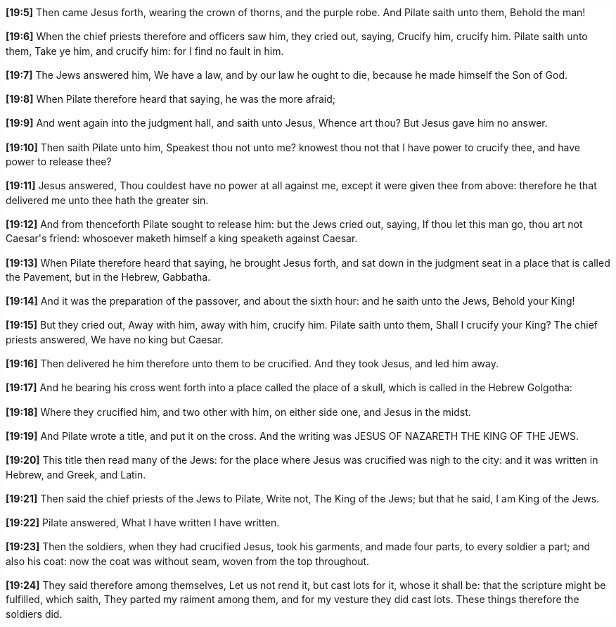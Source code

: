 **[19:5]** Then came Jesus forth, wearing the crown of thorns, and the purple robe. And Pilate saith unto them, Behold the man!

**[19:6]** When the chief priests therefore and officers saw him, they cried out, saying, Crucify him, crucify him. Pilate saith unto them, Take ye him, and crucify him: for I find no fault in him.

**[19:7]** The Jews answered him, We have a law, and by our law he ought to die, because he made himself the Son of God.

**[19:8]** When Pilate therefore heard that saying, he was the more afraid;

**[19:9]** And went again into the judgment hall, and saith unto Jesus, Whence art thou? But Jesus gave him no answer.

**[19:10]** Then saith Pilate unto him, Speakest thou not unto me? knowest thou not that I have power to crucify thee, and have power to release thee?

**[19:11]** Jesus answered, Thou couldest have no power at all against me, except it were given thee from above: therefore he that delivered me unto thee hath the greater sin.

**[19:12]** And from thenceforth Pilate sought to release him: but the Jews cried out, saying, If thou let this man go, thou art not Caesar's friend: whosoever maketh himself a king speaketh against Caesar.

**[19:13]** When Pilate therefore heard that saying, he brought Jesus forth, and sat down in the judgment seat in a place that is called the Pavement, but in the Hebrew, Gabbatha.

**[19:14]** And it was the preparation of the passover, and about the sixth hour: and he saith unto the Jews, Behold your King!

**[19:15]** But they cried out, Away with him, away with him, crucify him. Pilate saith unto them, Shall I crucify your King? The chief priests answered, We have no king but Caesar.

**[19:16]** Then delivered he him therefore unto them to be crucified. And they took Jesus, and led him away.

**[19:17]** And he bearing his cross went forth into a place called the place of a skull, which is called in the Hebrew Golgotha:

**[19:18]** Where they crucified him, and two other with him, on either side one, and Jesus in the midst.

**[19:19]** And Pilate wrote a title, and put it on the cross. And the writing was JESUS OF NAZARETH THE KING OF THE JEWS.

**[19:20]** This title then read many of the Jews: for the place where Jesus was crucified was nigh to the city: and it was written in Hebrew, and Greek, and Latin.

**[19:21]** Then said the chief priests of the Jews to Pilate, Write not, The King of the Jews; but that he said, I am King of the Jews.

**[19:22]** Pilate answered, What I have written I have written.

**[19:23]** Then the soldiers, when they had crucified Jesus, took his garments, and made four parts, to every soldier a part; and also his coat: now the coat was without seam, woven from the top throughout.

**[19:24]** They said therefore among themselves, Let us not rend it, but cast lots for it, whose it shall be: that the scripture might be fulfilled, which saith, They parted my raiment among them, and for my vesture they did cast lots. These things therefore the soldiers did.
